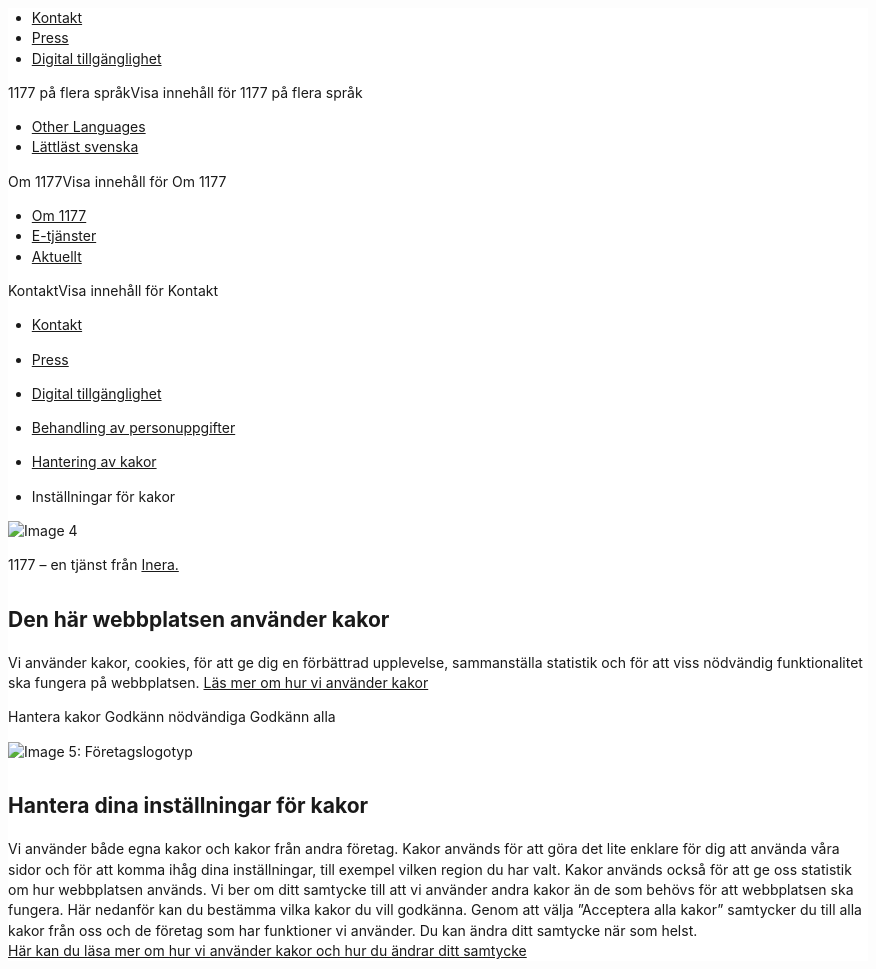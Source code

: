 *   [Kontakt](https://www.1177.se/kontakt/)
*   [Press](https://www.1177.se/om-1177/presskontakt/press/)
*   [Digital tillgänglighet](https://www.1177.se/om-1177/1177.se/tillganglighet-pa-1177/)

1177 på flera språkVisa innehåll för 1177 på flera språk

*   [Other Languages](https://www.1177.se/en/other-languages/1177-in-other-languages/)
*   [Lättläst svenska](https://www.1177.se/sv-se-x-ll/other-languages/other-languages/)

Om 1177Visa innehåll för Om 1177

*   [Om 1177](https://www.1177.se/om-1177/)
*   [E-tjänster](https://www.1177.se/om-1177/nar-du-loggar-in-pa-1177.se/)
*   [Aktuellt](https://www.1177.se/aktuellt/)

KontaktVisa innehåll för Kontakt

*   [Kontakt](https://www.1177.se/kontakt/)
*   [Press](https://www.1177.se/om-1177/presskontakt/press/)
*   [Digital tillgänglighet](https://www.1177.se/om-1177/1177.se/tillganglighet-pa-1177/)

*   [Behandling av personuppgifter](https://www.1177.se/om-1177/1177.se/hantering-av-personuppgifter-pa-1177.se/)
*   [Hantering av kakor](https://www.1177.se/om-1177/1177.se/hantering-av-kakor-cookies-pa-1177.se/)
*   Inställningar för kakor
    

![Image 4](blob:http://localhost/d60011bf2d038fb3c29d0360945c2fae)

1177 – en tjänst från [Inera.](https://www.1177.se/link/97791f7ea5834624abc5f3f9a2036888.aspx "https://www.inera.se/")

   

Den här webbplatsen använder kakor
----------------------------------

Vi använder kakor, cookies, för att ge dig en förbättrad upplevelse, sammanställa statistik och för att viss nödvändig funktionalitet ska fungera på webbplatsen. [Läs mer om hur vi använder kakor](https://www.1177.se/om-1177/1177.se/hantering-av-kakor-cookies-pa-1177.se/)

Hantera kakor Godkänn nödvändiga Godkänn alla

![Image 5: Företagslogotyp](https://www.1177.se/logos/static/ot_company_logo.png)

Hantera dina inställningar för kakor
------------------------------------

Vi använder både egna kakor och kakor från andra företag. Kakor används för att göra det lite enklare för dig att använda våra sidor och för att komma ihåg dina inställningar, till exempel vilken region du har valt. Kakor används också för att ge oss statistik om hur webbplatsen används. Vi ber om ditt samtycke till att vi använder andra kakor än de som behövs för att webbplatsen ska fungera. Här nedanför kan du bestämma vilka kakor du vill godkänna. Genom att välja ”Acceptera alla kakor” samtycker du till alla kakor från oss och de företag som har funktioner vi använder. Du kan ändra ditt samtycke när som helst.   
[Här kan du läsa mer om hur vi använder kakor och hur du ändrar ditt samtycke](https://www.1177.se/om-1177/1177.se/hantering-av-kakor-cookies-pa-1177.se/)
